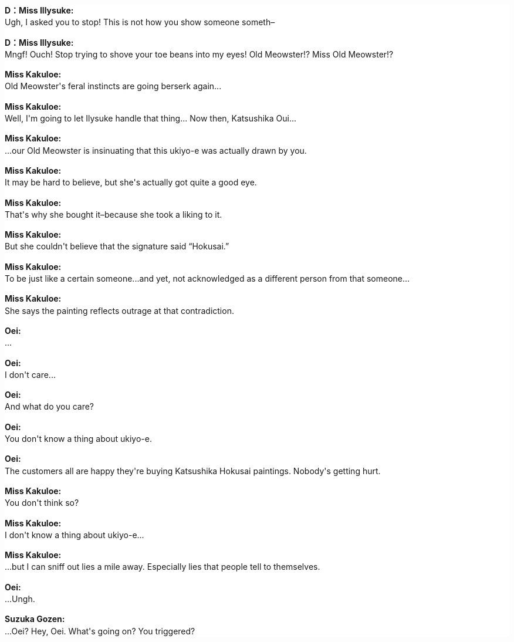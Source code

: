 **D：Miss Illysuke:**   
Ugh, I asked you to stop! This is not how you show someone someth&ndash;   
   
**D：Miss Illysuke:**   
Mngf! Ouch! Stop trying to shove your toe beans into my eyes! Old Meowster!? Miss Old Meowster!?   
   
**Miss Kakuloe:**   
Old Meowster's feral instincts are going berserk again...   
   
**Miss Kakuloe:**   
Well, I'm going to let Ilysuke handle that thing... Now then, Katsushika Oui...   
   
**Miss Kakuloe:**   
...our Old Meowster is insinuating that this ukiyo-e was actually drawn by you.   
   
**Miss Kakuloe:**   
It may be hard to believe, but she's actually got quite a good eye.   
   
**Miss Kakuloe:**   
That's why she bought it&ndash;because she took a liking to it.   
   
**Miss Kakuloe:**   
But she couldn't believe that the signature said “Hokusai.”   
   
**Miss Kakuloe:**   
To be just like a certain someone...and yet, not acknowledged as a different person from that someone...   
   
**Miss Kakuloe:**   
She says the painting reflects outrage at that contradiction.   
   
**Oei:**   
...   
   
**Oei:**   
I don't care...   
   
**Oei:**   
And what do you care?   
   
**Oei:**   
You don't know a thing about ukiyo-e.   
   
**Oei:**   
The customers all are happy they're buying Katsushika Hokusai paintings. Nobody's getting hurt.   
   
**Miss Kakuloe:**   
You don't think so?   
   
**Miss Kakuloe:**   
I don't know a thing about ukiyo-e...   
   
**Miss Kakuloe:**   
...but I can sniff out lies a mile away. Especially lies that people tell to themselves.   
   
**Oei:**   
...Ungh.   
   
**Suzuka Gozen:**   
...Oei? Hey, Oei. What's going on? You triggered?   
   